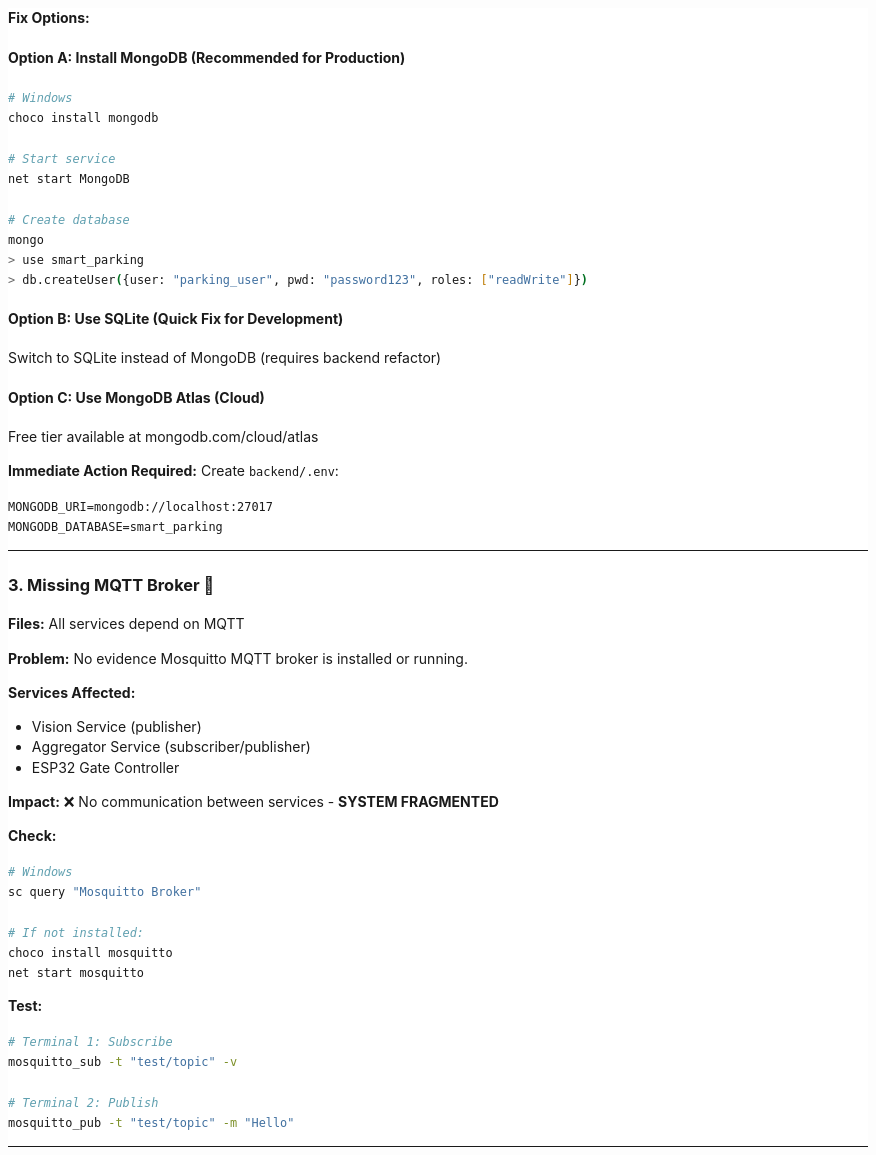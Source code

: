 **Fix Options:**

#### Option A: Install MongoDB (Recommended for Production)
```bash
# Windows
choco install mongodb

# Start service
net start MongoDB

# Create database
mongo
> use smart_parking
> db.createUser({user: "parking_user", pwd: "password123", roles: ["readWrite"]})
```

#### Option B: Use SQLite (Quick Fix for Development)
Switch to SQLite instead of MongoDB (requires backend refactor)

#### Option C: Use MongoDB Atlas (Cloud)
Free tier available at mongodb.com/cloud/atlas

**Immediate Action Required:**
Create `backend/.env`:
```env
MONGODB_URI=mongodb://localhost:27017
MONGODB_DATABASE=smart_parking
```

---

### 3. **Missing MQTT Broker** 🔴
**Files:** All services depend on MQTT

**Problem:**
No evidence Mosquitto MQTT broker is installed or running.

**Services Affected:**
- Vision Service (publisher)
- Aggregator Service (subscriber/publisher)
- ESP32 Gate Controller

**Impact:** ❌ No communication between services - **SYSTEM FRAGMENTED**

**Check:**
```bash
# Windows
sc query "Mosquitto Broker"

# If not installed:
choco install mosquitto
net start mosquitto
```

**Test:**
```bash
# Terminal 1: Subscribe
mosquitto_sub -t "test/topic" -v

# Terminal 2: Publish
mosquitto_pub -t "test/topic" -m "Hello"
```

---